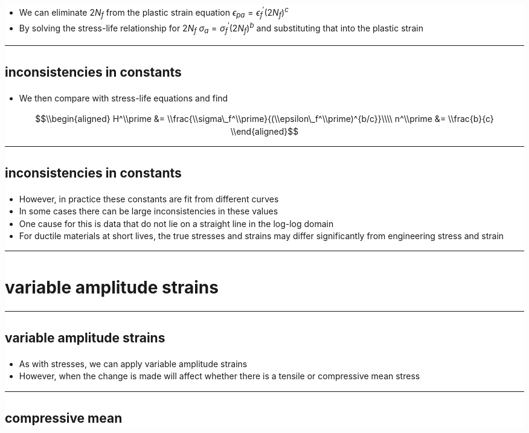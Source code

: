 -   We can eliminate 2*N*<sub>*f*</sub> from the plastic strain equation
    *ϵ*<sub>*pa*</sub> = *ϵ*<sub>*f*</sub><sup>′</sup>(2*N*<sub>*f*</sub>)<sup>*c*</sup>
-   By solving the stress-life relationship for 2*N*<sub>*f*</sub>
    *σ*<sub>*a*</sub> = *σ*<sub>*f*</sub><sup>′</sup>(2*N*<sub>*f*</sub>)<sup>*b*</sup>
     and substituting that into the plastic strain

----
## inconsistencies in constants

-   We then compare with stress-life equations and find

$$\\begin{aligned}
 H^\\prime &= \\frac{\\sigma\_f^\\prime}{(\\epsilon\_f^\\prime)^{b/c}}\\\\
 n^\\prime &= \\frac{b}{c}
\\end{aligned}$$

----
## inconsistencies in constants

-   However, in practice these constants are fit from different curves
-   In some cases there can be large inconsistencies in these values
-   One cause for this is data that do not lie on a straight line in the log-log domain
-   For ductile materials at short lives, the true stresses and strains may differ significantly from engineering stress and strain

---
# variable amplitude strains

----
## variable amplitude strains

-   As with stresses, we can apply variable amplitude strains
-   However, when the change is made will affect whether there is a tensile or compressive mean stress

----
## compressive mean
